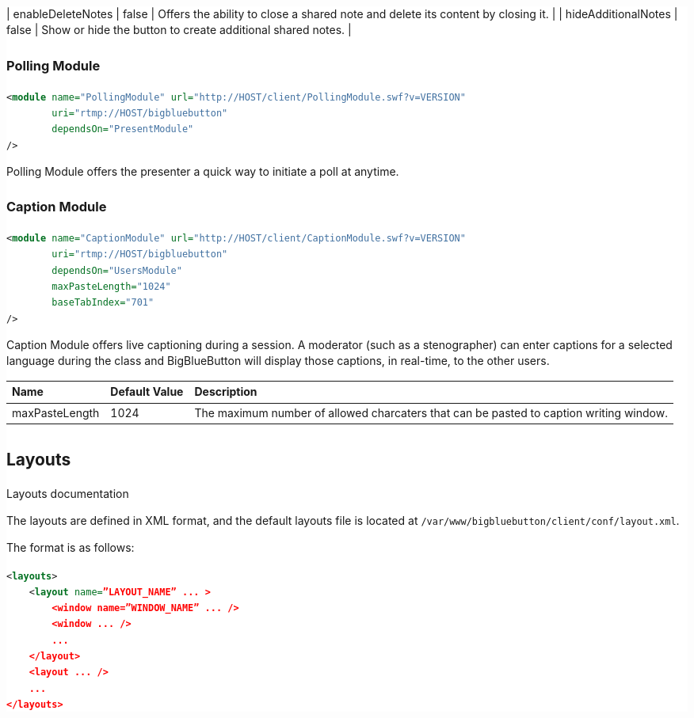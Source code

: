 | enableDeleteNotes       | false         | Offers the ability to close a shared note and delete its content by closing it. |
| hideAdditionalNotes     | false         | Show or hide the button to create additional shared notes.                      |

### Polling Module

```xml
<module name="PollingModule" url="http://HOST/client/PollingModule.swf?v=VERSION"
        uri="rtmp://HOST/bigbluebutton"
        dependsOn="PresentModule"
/>
```

Polling Module offers the presenter a quick way to initiate a poll at anytime.

### Caption Module

```xml
<module name="CaptionModule" url="http://HOST/client/CaptionModule.swf?v=VERSION"
        uri="rtmp://HOST/bigbluebutton"
        dependsOn="UsersModule"
        maxPasteLength="1024"
        baseTabIndex="701"
/>
```

Caption Module offers live captioning during a session. A moderator (such as a stenographer) can enter captions for a selected language during the class and BigBlueButton will display those captions, in real-time, to the other users.

| Name           | Default Value | Description                                                                            |
|:-------------- |:------------- |:-------------------------------------------------------------------------------------- |
| maxPasteLength | 1024          | The maximum number of allowed charcaters that can be pasted to caption writing window. |

## Layouts

Layouts documentation

The layouts are defined in XML format, and the default layouts file is located at `/var/www/bigbluebutton/client/conf/layout.xml`.

The format is as follows:

```xml
<layouts>
    <layout name=”LAYOUT_NAME” ... >
        <window name=”WINDOW_NAME” ... />
        <window ... />
        ...
    </layout>
    <layout ... />
    ...
</layouts>
```
